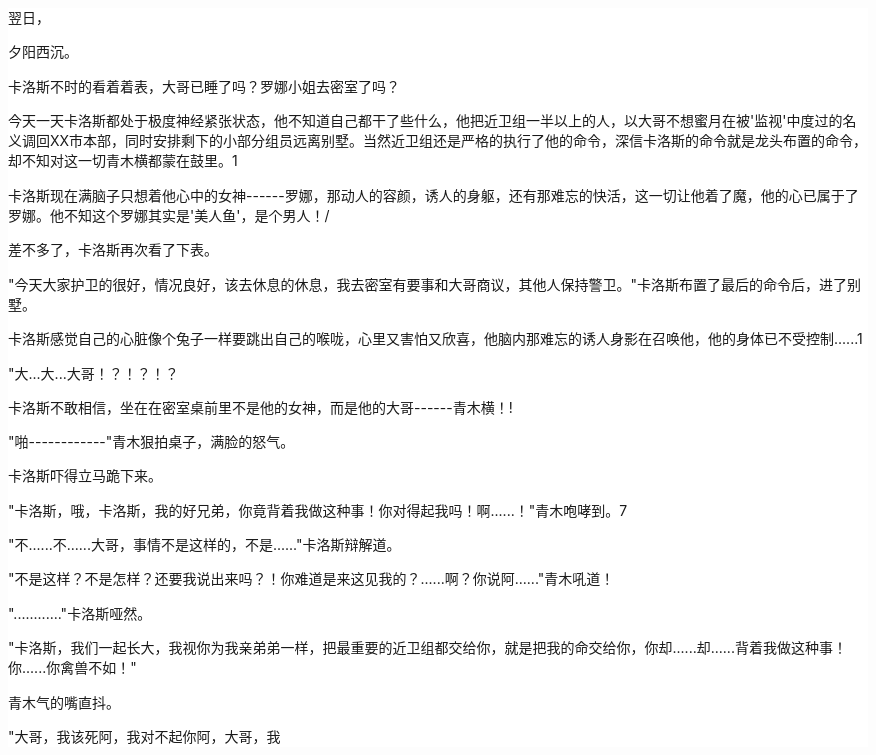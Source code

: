 翌日， 


夕阳西沉。



卡洛斯不时的看着着表，大哥已睡了吗？罗娜小姐去密室了吗？



今天一天卡洛斯都处于极度神经紧张状态，他不知道自己都干了些什么，他把近卫组一半以上的人，以大哥不想蜜月在被'监视'中度过的名义调回XX市本部，同时安排剩下的小部分组员远离别墅。当然近卫组还是严格的执行了他的命令，深信卡洛斯的命令就是龙头布置的命令，却不知对这一切青木横都蒙在鼓里。1



卡洛斯现在满脑子只想着他心中的女神------罗娜，那动人的容颜，诱人的身躯，还有那难忘的快活，这一切让他着了魔，他的心已属于了罗娜。他不知这个罗娜其实是'美人鱼'，是个男人！/



差不多了，卡洛斯再次看了下表。



"今天大家护卫的很好，情况良好，该去休息的休息，我去密室有要事和大哥商议，其他人保持警卫。"卡洛斯布置了最后的命令后，进了别墅。



卡洛斯感觉自己的心脏像个兔子一样要跳出自己的喉咙，心里又害怕又欣喜，他脑内那难忘的诱人身影在召唤他，他的身体已不受控制......1









"大...大...大哥！？！？！？



卡洛斯不敢相信，坐在在密室桌前里不是他的女神，而是他的大哥------青木横！!



"啪------------"青木狠拍桌子，满脸的怒气。



卡洛斯吓得立马跪下来。



"卡洛斯，哦，卡洛斯，我的好兄弟，你竟背着我做这种事！你对得起我吗！啊......！"青木咆哮到。7



"不......不......大哥，事情不是这样的，不是......"卡洛斯辩解道。



"不是这样？不是怎样？还要我说出来吗？！你难道是来这见我的？......啊？你说阿......"青木吼道！



"............"卡洛斯哑然。



"卡洛斯，我们一起长大，我视你为我亲弟弟一样，把最重要的近卫组都交给你，就是把我的命交给你，你却......却......背着我做这种事！你......你禽兽不如！"

青木气的嘴直抖。



"大哥，我该死阿，我对不起你阿，大哥，我
